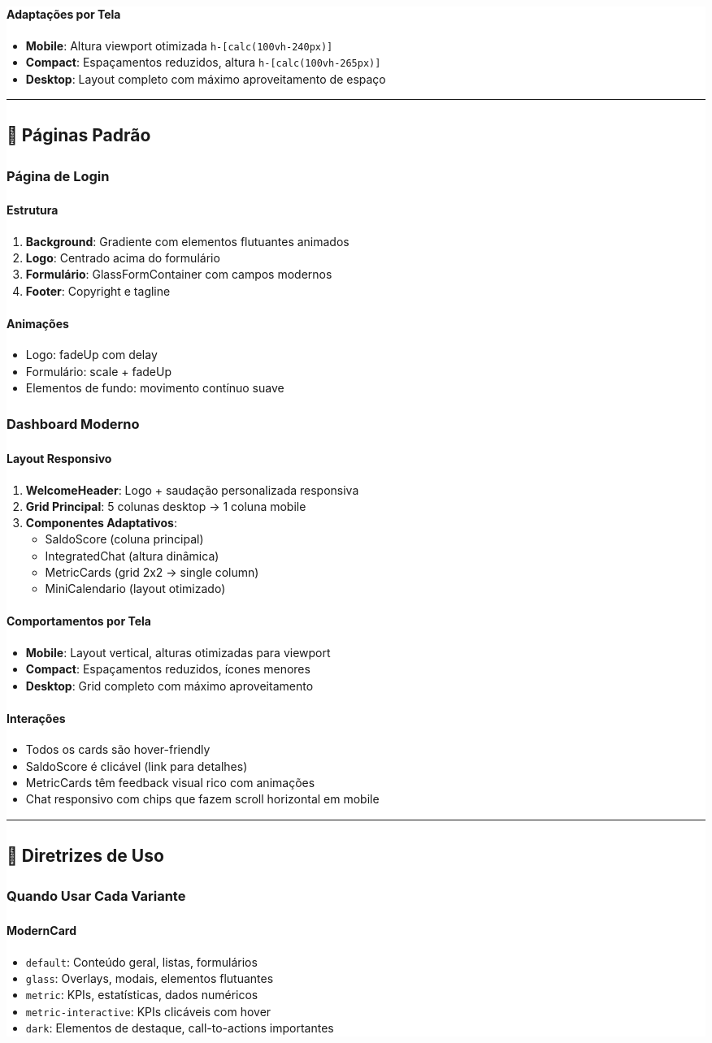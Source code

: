 #### Adaptações por Tela
- **Mobile**: Altura viewport otimizada `h-[calc(100vh-240px)]`
- **Compact**: Espaçamentos reduzidos, altura `h-[calc(100vh-265px)]`
- **Desktop**: Layout completo com máximo aproveitamento de espaço

---

## 📱 Páginas Padrão

### Página de Login
#### Estrutura
1. **Background**: Gradiente com elementos flutuantes animados
2. **Logo**: Centrado acima do formulário
3. **Formulário**: GlassFormContainer com campos modernos
4. **Footer**: Copyright e tagline

#### Animações
- Logo: fadeUp com delay
- Formulário: scale + fadeUp
- Elementos de fundo: movimento contínuo suave

### Dashboard Moderno
#### Layout Responsivo
1. **WelcomeHeader**: Logo + saudação personalizada responsiva
2. **Grid Principal**: 5 colunas desktop → 1 coluna mobile
3. **Componentes Adaptativos**: 
   - SaldoScore (coluna principal)
   - IntegratedChat (altura dinâmica)
   - MetricCards (grid 2x2 → single column)
   - MiniCalendario (layout otimizado)

#### Comportamentos por Tela
- **Mobile**: Layout vertical, alturas otimizadas para viewport
- **Compact**: Espaçamentos reduzidos, ícones menores
- **Desktop**: Grid completo com máximo aproveitamento

#### Interações
- Todos os cards são hover-friendly
- SaldoScore é clicável (link para detalhes)
- MetricCards têm feedback visual rico com animações
- Chat responsivo com chips que fazem scroll horizontal em mobile

---

## 🎯 Diretrizes de Uso

### Quando Usar Cada Variante

#### ModernCard
- `default`: Conteúdo geral, listas, formulários
- `glass`: Overlays, modais, elementos flutuantes
- `metric`: KPIs, estatísticas, dados numéricos
- `metric-interactive`: KPIs clicáveis com hover
- `dark`: Elementos de destaque, call-to-actions importantes
